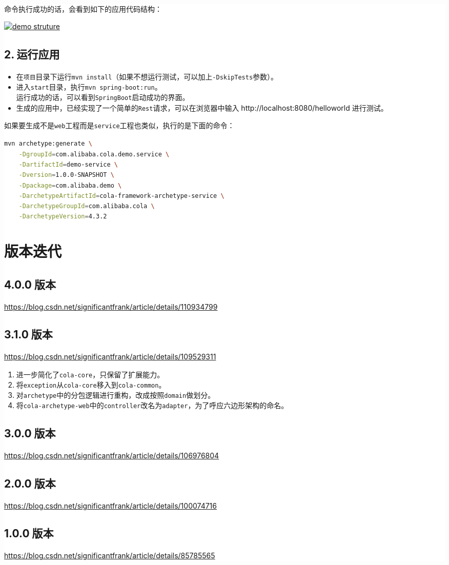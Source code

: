 命令执行成功的话，会看到如下的应用代码结构：

<a href="#dummy"><img src="https://img-blog.csdnimg.cn/20201209192258840.png" alt="demo struture" /></a>

## 2. 运行应用

- 在`项目`目录下运行`mvn install`（如果不想运行测试，可以加上`-DskipTests`参数）。
- 进入`start`目录，执行`mvn spring-boot:run`。  
  运行成功的话，可以看到`SpringBoot`启动成功的界面。
- 生成的应用中，已经实现了一个简单的`Rest`请求，可以在浏览器中输入 http://localhost:8080/helloworld 进行测试。

如果要生成不是`web`工程而是`service`工程也类似，执行的是下面的命令：

```bash
mvn archetype:generate \
    -DgroupId=com.alibaba.cola.demo.service \
    -DartifactId=demo-service \
    -Dversion=1.0.0-SNAPSHOT \
    -Dpackage=com.alibaba.demo \
    -DarchetypeArtifactId=cola-framework-archetype-service \
    -DarchetypeGroupId=com.alibaba.cola \
    -DarchetypeVersion=4.3.2
```

# 版本迭代

## 4.0.0 版本

https://blog.csdn.net/significantfrank/article/details/110934799

## 3.1.0 版本

https://blog.csdn.net/significantfrank/article/details/109529311

1. 进一步简化了`cola-core`，只保留了扩展能力。
2. 将`exception`从`cola-core`移入到`cola-common`。
3. 对`archetype`中的分包逻辑进行重构，改成按照`domain`做划分。
4. 将`cola-archetype-web`中的`controller`改名为`adapter`，为了呼应六边形架构的命名。

## 3.0.0 版本

https://blog.csdn.net/significantfrank/article/details/106976804

## 2.0.0 版本

https://blog.csdn.net/significantfrank/article/details/100074716

## 1.0.0 版本

https://blog.csdn.net/significantfrank/article/details/85785565


